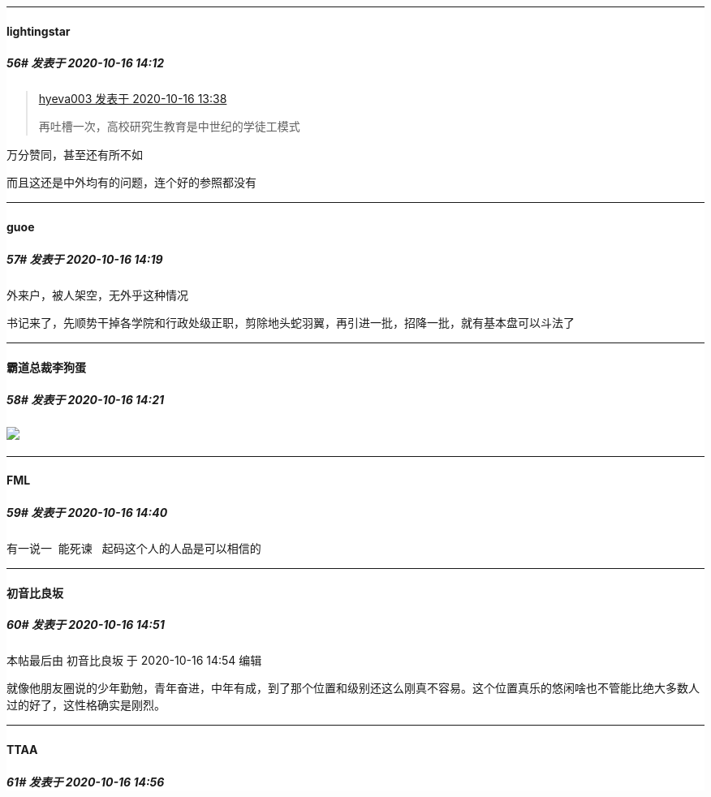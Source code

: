
-----

####  lightingstar  
##### 56#       发表于 2020-10-16 14:12


<blockquote><a href="httphttps://bbs.saraba1st.com/2b/forum.php?mod=redirect&amp;goto=findpost&amp;pid=49066154&amp;ptid=1965257" target="_blank">hyeva003 发表于 2020-10-16 13:38</a>

再吐槽一次，高校研究生教育是中世纪的学徒工模式</blockquote>
万分赞同，甚至还有所不如

而且这还是中外均有的问题，连个好的参照都没有


-----

####  guoe  
##### 57#       发表于 2020-10-16 14:19


外来户，被人架空，无外乎这种情况

书记来了，先顺势干掉各学院和行政处级正职，剪除地头蛇羽翼，再引进一批，招降一批，就有基本盘可以斗法了


-----

####  霸道总裁李狗蛋  
##### 58#       发表于 2020-10-16 14:21


<img src="https://wx3.sinaimg.cn/mw690/00872YXigy1gjr4jfvilyj30u04n47th.jpg" referrerpolicy="no-referrer">


-----

####  FML  
##### 59#       发表于 2020-10-16 14:40


有一说一  能死谏   起码这个人的人品是可以相信的


-----

####  初音比良坂  
##### 60#       发表于 2020-10-16 14:51


 本帖最后由 初音比良坂 于 2020-10-16 14:54 编辑 

就像他朋友圈说的少年勤勉，青年奋进，中年有成，到了那个位置和级别还这么刚真不容易。这个位置真乐的悠闲啥也不管能比绝大多数人过的好了，这性格确实是刚烈。


-----

####  TTAA  
##### 61#       发表于 2020-10-16 14:56
